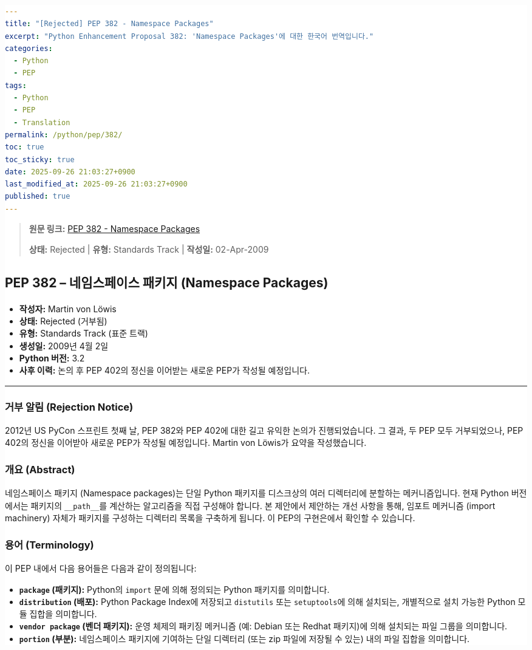 ```yaml
---
title: "[Rejected] PEP 382 - Namespace Packages"
excerpt: "Python Enhancement Proposal 382: 'Namespace Packages'에 대한 한국어 번역입니다."
categories:
  - Python
  - PEP
tags:
  - Python
  - PEP
  - Translation
permalink: /python/pep/382/
toc: true
toc_sticky: true
date: 2025-09-26 21:03:27+0900
last_modified_at: 2025-09-26 21:03:27+0900
published: true
---
```

> **원문 링크:** [PEP 382 - Namespace Packages](https://peps.python.org/pep-0382/)
>
> **상태:** Rejected | **유형:** Standards Track | **작성일:** 02-Apr-2009

## PEP 382 – 네임스페이스 패키지 (Namespace Packages)

*   **작성자:** Martin von Löwis
*   **상태:** Rejected (거부됨)
*   **유형:** Standards Track (표준 트랙)
*   **생성일:** 2009년 4월 2일
*   **Python 버전:** 3.2
*   **사후 이력:** 논의 후 PEP 402의 정신을 이어받는 새로운 PEP가 작성될 예정입니다.

---

### 거부 알림 (Rejection Notice)

2012년 US PyCon 스프린트 첫째 날, PEP 382와 PEP 402에 대한 길고 유익한 논의가 진행되었습니다. 그 결과, 두 PEP 모두 거부되었으나, PEP 402의 정신을 이어받아 새로운 PEP가 작성될 예정입니다. Martin von Löwis가 요약을 작성했습니다.

### 개요 (Abstract)

네임스페이스 패키지 (Namespace packages)는 단일 Python 패키지를 디스크상의 여러 디렉터리에 분할하는 메커니즘입니다. 현재 Python 버전에서는 패키지의 `__path__`를 계산하는 알고리즘을 직접 구성해야 합니다. 본 제안에서 제안하는 개선 사항을 통해, 임포트 메커니즘 (import machinery) 자체가 패키지를 구성하는 디렉터리 목록을 구축하게 됩니다. 이 PEP의 구현은에서 확인할 수 있습니다.

### 용어 (Terminology)

이 PEP 내에서 다음 용어들은 다음과 같이 정의됩니다:

*   **`package` (패키지):** Python의 `import` 문에 의해 정의되는 Python 패키지를 의미합니다.
*   **`distribution` (배포):** Python Package Index에 저장되고 `distutils` 또는 `setuptools`에 의해 설치되는, 개별적으로 설치 가능한 Python 모듈 집합을 의미합니다.
*   **`vendor package` (벤더 패키지):** 운영 체제의 패키징 메커니즘 (예: Debian 또는 Redhat 패키지)에 의해 설치되는 파일 그룹을 의미합니다.
*   **`portion` (부분):** 네임스페이스 패키지에 기여하는 단일 디렉터리 (또는 zip 파일에 저장될 수 있는) 내의 파일 집합을 의미합니다.
